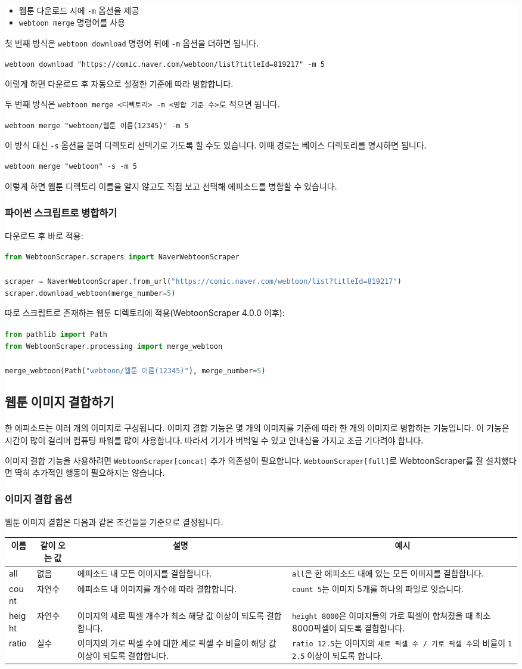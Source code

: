 * 웹툰 다운로드 시에 `-m` 옵션을 제공
* `webtoon merge` 명령어를 사용

첫 번째 방식은 `webtoon download` 명령어 뒤에 `-m` 옵션을 더하면 됩니다.

```console
webtoon download "https://comic.naver.com/webtoon/list?titleId=819217" -m 5
```

이렇게 하면 다운로드 후 자동으로 설정한 기준에 따라 병합합니다.

두 번째 방식은 `webtoon merge <디렉토리> -m <병합 기준 수>`로 적으면 됩니다.

```console
webtoon merge "webtoon/웹툰 이름(12345)" -m 5
```

이 방식 대신 `-s` 옵션을 붙여 디렉토리 선택기로 가도록 할 수도 있습니다. 이때 경로는 베이스 디렉토리를 명시하면 됩니다.

```console
webtoon merge "webtoon" -s -m 5
```

이렇게 하면 웹툰 디렉토리 이름을 알지 않고도 직접 보고 선택해 에피소드를 병합할 수 있습니다.

### 파이썬 스크립트로 병합하기

다운로드 후 바로 적용:

```python
from WebtoonScraper.scrapers import NaverWebtoonScraper

scraper = NaverWebtoonScraper.from_url("https://comic.naver.com/webtoon/list?titleId=819217")
scraper.download_webtoon(merge_number=5)
```

따로 스크립트로 존재하는 웹툰 디렉토리에 적용(WebtoonScraper 4.0.0 이후):

```python
from pathlib import Path
from WebtoonScraper.processing import merge_webtoon

merge_webtoon(Path("webtoon/웹툰 이름(12345)"), merge_number=5)
```

## 웹툰 이미지 결합하기

한 에피소드는 여러 개의 이미지로 구성됩니다. 이미지 결합 기능은 몇 개의 이미지를 기준에 따라 한 개의 이미지로 병합하는 기능입니다.
이 기능은 시간이 많이 걸리며 컴퓨팅 파워를 많이 사용합니다. 따라서 기기가 버벅일 수 있고 인내심을 가지고 조금 기다려야 합니다.

이미지 결합 기능을 사용하려면 `WebtoonScraper[concat]` 추가 의존성이 필요합니다. `WebtoonScraper[full]`로 WebtoonScraper를 잘 설치했다면 딱히 추가적인 행동이 필요하지는 않습니다.

### 이미지 결합 옵션

웹툰 이미지 결합은 다음과 같은 조건들을 기준으로 결정됩니다.

| 이름 | 같이 오는 값 | 설명 | 예시 |
|--|--|--|--|
| all | 없음 | 에피소드 내 모든 이미지를 결합합니다. | `all`은 한 에피소드 내에 있는 모든 이미지를 결합합니다. |
| count | 자연수 | 에피소드 내 이미지를 개수에 따라 결합합니다. | `count 5`는 이미지 5개를 하나의 파일로 잇습니다. |
| height | 자연수 | 이미지의 세로 픽셀 개수가 최소 해당 값 이상이 되도록 결합합니다. | `height 8000`은 이미지들의 가로 픽셀이 합쳐졌을 때 최소 8000픽셀이 되도록 결합합니다. |
| ratio | 실수 | 이미지의 가로 픽셀 수에 대한 세로 픽셀 수 비율이 해당 값 이상이 되도록 결합합니다. | `ratio 12.5`는 이미지의 `세로 픽셀 수 / 가로 픽셀 수`의 비율이 `12.5` 이상이 되도록 합니다. |


[^1]: 일부 웹툰의 경우 `lezhin_comics` 의존성 없이도 동작합니다.
